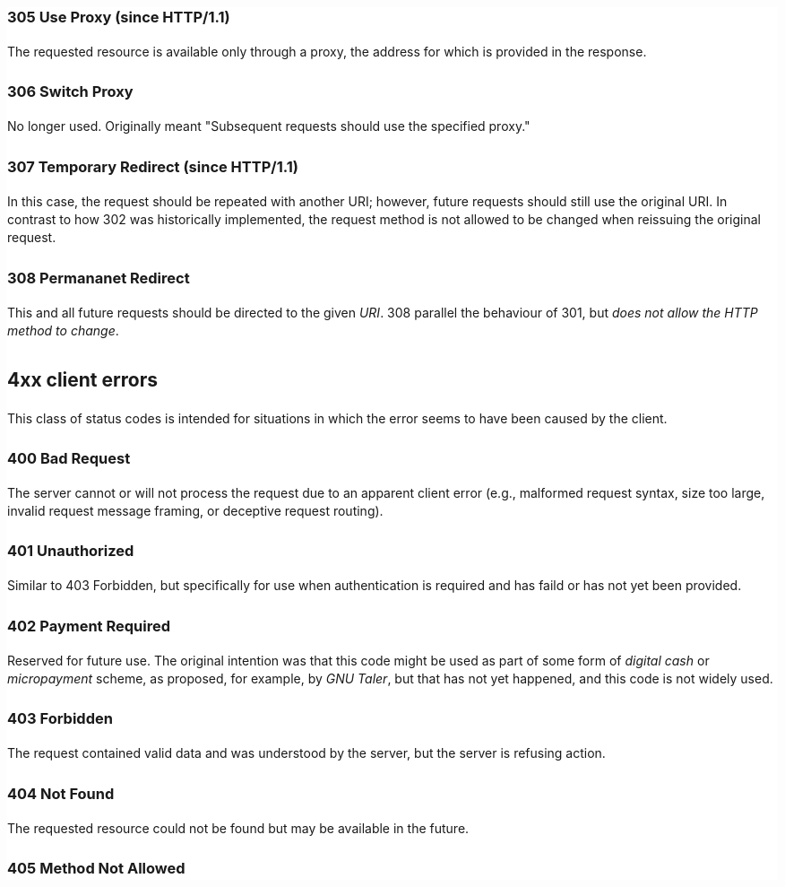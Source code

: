 ### 305 Use Proxy (since HTTP/1.1)

The requested resource is available only through a proxy, the address for which is provided in the response.

### 306 Switch Proxy

No longer used. Originally meant "Subsequent requests should use the specified proxy."

### 307 Temporary Redirect (since HTTP/1.1)

In this case, the request should be repeated with another URI; however, future requests should still use the original URI. In contrast to how 302 was historically implemented, the request method is not allowed to be changed when reissuing the original request.

### 308 Permananet Redirect

This and all future requests should be directed to the given *URI*. 308 parallel the behaviour of 301, but *does not allow the HTTP method to change*.

## 4xx client errors

This class of status codes is intended for situations in which the error seems to have been caused by the client.

### 400 Bad Request

The server cannot or will not process the request due to an apparent client error (e.g., malformed request syntax, size too large, invalid request message framing, or deceptive request routing).

### 401 Unauthorized

Similar to 403 Forbidden, but specifically for use when authentication is required and has faild or has not yet been provided.

### 402 Payment Required

Reserved for future use. The original intention was that this code might be used as part of some form of *digital cash* or *micropayment* scheme, as proposed, for example, by *GNU Taler*, but that has not yet happened, and this code is not widely used.

### 403 Forbidden

The request contained valid data and was understood by the server, but the server is refusing action.

### 404 Not Found

The requested resource could not be found but may be available in the future.

### 405 Method Not Allowed
